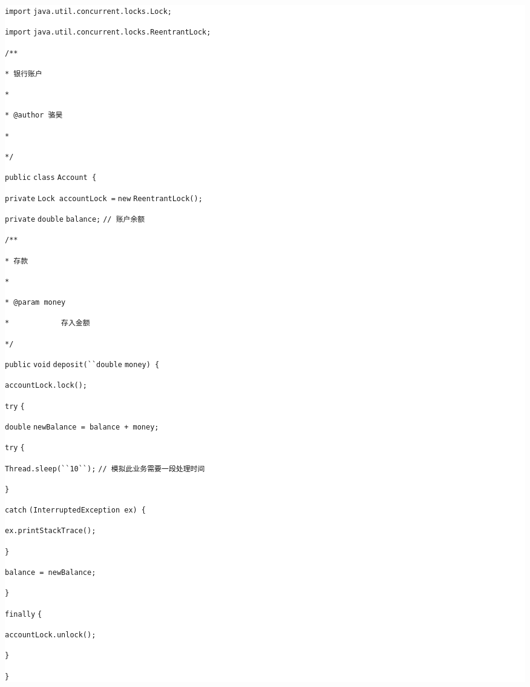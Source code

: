 `import` `java.util.concurrent.locks.Lock;`

`import` `java.util.concurrent.locks.ReentrantLock;`

`/**`

`* 银行账户`

`*`

`* @author 骆昊`

`*`

`*/`

`public` `class` `Account {`

`private` `Lock accountLock =` `new` `ReentrantLock();`

`private` `double` `balance;` `// 账户余额`

`/**`

`* 存款`

`*`

`* @param money`

`*            存入金额`

`*/`

`public` `void` `deposit(``double` `money) {`

`accountLock.lock();`

`try` `{`

`double` `newBalance = balance + money;`

`try` `{`

`Thread.sleep(``10``);` `// 模拟此业务需要一段处理时间`

`}`

`catch` `(InterruptedException ex) {`

`ex.printStackTrace();`

`}`

`balance = newBalance;`

`}`

`finally` `{`

`accountLock.unlock();`

`}`

`}`
